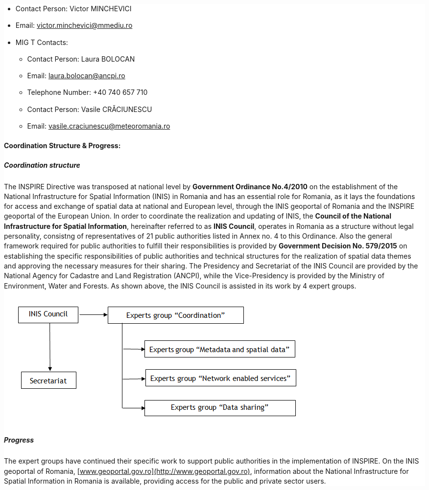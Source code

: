   - Contact Person: Victor MINCHEVICI
  - Email: victor.minchevici@mmediu.ro

- MIG T Contacts: 
  - Contact Person: Laura BOLOCAN
  - Email:  laura.bolocan@ancpi.ro
  - Telephone Number: +40 740 657 710

  - Contact Person: Vasile CRĂCIUNESCU
  - Email: vasile.craciunescu@meteoromania.ro
  

#### Coordination Structure & Progress: 

##### Coordination structure

The INSPIRE Directive was transposed at national level by **Government Ordinance No.4/2010** on the establishment of the National Infrastructure for Spatial Information (INIS) in Romania and has an essential role for Romania, as it lays the foundations for access and exchange of spatial data at national and European level, through the INIS geoportal of Romania and the INSPIRE geoportal of the European Union.
In order to coordinate the realization and updating of INIS, the **Council of the National Infrastructure for Spatial Information**, hereinafter referred to as **INIS Council**, operates in Romania as a structure without legal personality, consistng of representatives of 21 public authorities listed in Annex no. 4 to this Ordinance.
Also the general framework required for public authorities to fulfill their responsibilities is provided by **Government Decision No. 579/2015** on establishing the specific responsibilities of public authorities and technical structures for the realization of spatial data themes and approving the necessary measures for their sharing.
The Presidency and Secretariat of the INIS Council are provided by the National Agency for Cadastre and Land Registration (ANCPI), while the Vice-Presidency is provided by the Ministry of Environment, Water and Forests. As shown above, the INIS Council is assisted in its work by 4 expert groups.


![Coordination structure](images/INIS_structure.png)

##### Progress

The expert groups have continued their specific work to support public authorities in the implementation of INSPIRE.
On the INIS geoportal of Romania, [www.geoportal.gov.ro](http://www.geoportal.gov.ro), information about the National Infrastructure for Spatial Information in Romania is available, providing access for the public and private sector users.
